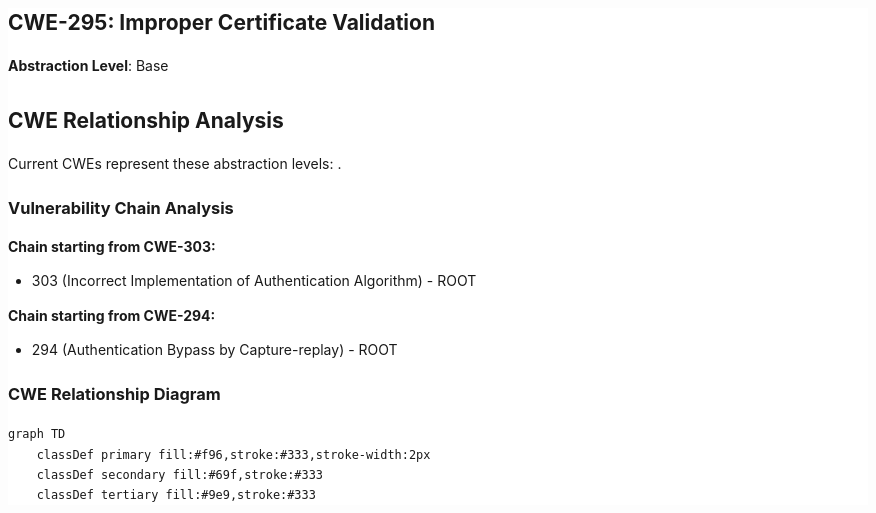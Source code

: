 ## CWE-295: Improper Certificate Validation
**Abstraction Level**: Base


## CWE Relationship Analysis

Current CWEs represent these abstraction levels: .


### Vulnerability Chain Analysis

**Chain starting from CWE-303:**
- 303 (Incorrect Implementation of Authentication Algorithm) - ROOT


**Chain starting from CWE-294:**
- 294 (Authentication Bypass by Capture-replay) - ROOT



### CWE Relationship Diagram

```mermaid
graph TD
    classDef primary fill:#f96,stroke:#333,stroke-width:2px
    classDef secondary fill:#69f,stroke:#333
    classDef tertiary fill:#9e9,stroke:#333
```